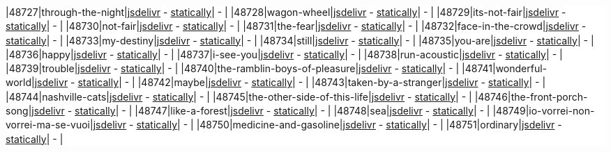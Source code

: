 |48727|through-the-night|[jsdelivr](https://cdn.jsdelivr.net/gh/dbchord/c5-3-6/45001-50000/48501-49000/through-the-night.webp) - [statically](https://cdn.statically.io/gh/dbchord/c5-3-6/i/45001-50000/48501-49000/through-the-night.webp)| - |
|48728|wagon-wheel|[jsdelivr](https://cdn.jsdelivr.net/gh/dbchord/c5-3-6/45001-50000/48501-49000/wagon-wheel.webp) - [statically](https://cdn.statically.io/gh/dbchord/c5-3-6/i/45001-50000/48501-49000/wagon-wheel.webp)| - |
|48729|its-not-fair|[jsdelivr](https://cdn.jsdelivr.net/gh/dbchord/c5-3-6/45001-50000/48501-49000/its-not-fair.webp) - [statically](https://cdn.statically.io/gh/dbchord/c5-3-6/i/45001-50000/48501-49000/its-not-fair.webp)| - |
|48730|not-fair|[jsdelivr](https://cdn.jsdelivr.net/gh/dbchord/c5-3-6/45001-50000/48501-49000/not-fair.webp) - [statically](https://cdn.statically.io/gh/dbchord/c5-3-6/i/45001-50000/48501-49000/not-fair.webp)| - |
|48731|the-fear|[jsdelivr](https://cdn.jsdelivr.net/gh/dbchord/c5-3-6/45001-50000/48501-49000/the-fear.webp) - [statically](https://cdn.statically.io/gh/dbchord/c5-3-6/i/45001-50000/48501-49000/the-fear.webp)| - |
|48732|face-in-the-crowd|[jsdelivr](https://cdn.jsdelivr.net/gh/dbchord/c5-3-6/45001-50000/48501-49000/face-in-the-crowd.webp) - [statically](https://cdn.statically.io/gh/dbchord/c5-3-6/i/45001-50000/48501-49000/face-in-the-crowd.webp)| - |
|48733|my-destiny|[jsdelivr](https://cdn.jsdelivr.net/gh/dbchord/c5-3-6/45001-50000/48501-49000/my-destiny.webp) - [statically](https://cdn.statically.io/gh/dbchord/c5-3-6/i/45001-50000/48501-49000/my-destiny.webp)| - |
|48734|still|[jsdelivr](https://cdn.jsdelivr.net/gh/dbchord/c5-3-6/45001-50000/48501-49000/still.webp) - [statically](https://cdn.statically.io/gh/dbchord/c5-3-6/i/45001-50000/48501-49000/still.webp)| - |
|48735|you-are|[jsdelivr](https://cdn.jsdelivr.net/gh/dbchord/c5-3-6/45001-50000/48501-49000/you-are.webp) - [statically](https://cdn.statically.io/gh/dbchord/c5-3-6/i/45001-50000/48501-49000/you-are.webp)| - |
|48736|happy|[jsdelivr](https://cdn.jsdelivr.net/gh/dbchord/c5-3-6/45001-50000/48501-49000/happy.webp) - [statically](https://cdn.statically.io/gh/dbchord/c5-3-6/i/45001-50000/48501-49000/happy.webp)| - |
|48737|i-see-you|[jsdelivr](https://cdn.jsdelivr.net/gh/dbchord/c5-3-6/45001-50000/48501-49000/i-see-you.webp) - [statically](https://cdn.statically.io/gh/dbchord/c5-3-6/i/45001-50000/48501-49000/i-see-you.webp)| - |
|48738|run-acoustic|[jsdelivr](https://cdn.jsdelivr.net/gh/dbchord/c5-3-6/45001-50000/48501-49000/run-acoustic.webp) - [statically](https://cdn.statically.io/gh/dbchord/c5-3-6/i/45001-50000/48501-49000/run-acoustic.webp)| - |
|48739|trouble|[jsdelivr](https://cdn.jsdelivr.net/gh/dbchord/c5-3-6/45001-50000/48501-49000/trouble.webp) - [statically](https://cdn.statically.io/gh/dbchord/c5-3-6/i/45001-50000/48501-49000/trouble.webp)| - |
|48740|the-ramblin-boys-of-pleasure|[jsdelivr](https://cdn.jsdelivr.net/gh/dbchord/c5-3-6/45001-50000/48501-49000/the-ramblin-boys-of-pleasure.webp) - [statically](https://cdn.statically.io/gh/dbchord/c5-3-6/i/45001-50000/48501-49000/the-ramblin-boys-of-pleasure.webp)| - |
|48741|wonderful-world|[jsdelivr](https://cdn.jsdelivr.net/gh/dbchord/c5-3-6/45001-50000/48501-49000/wonderful-world.webp) - [statically](https://cdn.statically.io/gh/dbchord/c5-3-6/i/45001-50000/48501-49000/wonderful-world.webp)| - |
|48742|maybe|[jsdelivr](https://cdn.jsdelivr.net/gh/dbchord/c5-3-6/45001-50000/48501-49000/maybe.webp) - [statically](https://cdn.statically.io/gh/dbchord/c5-3-6/i/45001-50000/48501-49000/maybe.webp)| - |
|48743|taken-by-a-stranger|[jsdelivr](https://cdn.jsdelivr.net/gh/dbchord/c5-3-6/45001-50000/48501-49000/taken-by-a-stranger.webp) - [statically](https://cdn.statically.io/gh/dbchord/c5-3-6/i/45001-50000/48501-49000/taken-by-a-stranger.webp)| - |
|48744|nashville-cats|[jsdelivr](https://cdn.jsdelivr.net/gh/dbchord/c5-3-6/45001-50000/48501-49000/nashville-cats.webp) - [statically](https://cdn.statically.io/gh/dbchord/c5-3-6/i/45001-50000/48501-49000/nashville-cats.webp)| - |
|48745|the-other-side-of-this-life|[jsdelivr](https://cdn.jsdelivr.net/gh/dbchord/c5-3-6/45001-50000/48501-49000/the-other-side-of-this-life.webp) - [statically](https://cdn.statically.io/gh/dbchord/c5-3-6/i/45001-50000/48501-49000/the-other-side-of-this-life.webp)| - |
|48746|the-front-porch-song|[jsdelivr](https://cdn.jsdelivr.net/gh/dbchord/c5-3-6/45001-50000/48501-49000/the-front-porch-song.webp) - [statically](https://cdn.statically.io/gh/dbchord/c5-3-6/i/45001-50000/48501-49000/the-front-porch-song.webp)| - |
|48747|like-a-forest|[jsdelivr](https://cdn.jsdelivr.net/gh/dbchord/c5-3-6/45001-50000/48501-49000/like-a-forest.webp) - [statically](https://cdn.statically.io/gh/dbchord/c5-3-6/i/45001-50000/48501-49000/like-a-forest.webp)| - |
|48748|sea|[jsdelivr](https://cdn.jsdelivr.net/gh/dbchord/c5-3-6/45001-50000/48501-49000/sea.webp) - [statically](https://cdn.statically.io/gh/dbchord/c5-3-6/i/45001-50000/48501-49000/sea.webp)| - |
|48749|io-vorrei-non-vorrei-ma-se-vuoi|[jsdelivr](https://cdn.jsdelivr.net/gh/dbchord/c5-3-6/45001-50000/48501-49000/io-vorrei-non-vorrei-ma-se-vuoi.webp) - [statically](https://cdn.statically.io/gh/dbchord/c5-3-6/i/45001-50000/48501-49000/io-vorrei-non-vorrei-ma-se-vuoi.webp)| - |
|48750|medicine-and-gasoline|[jsdelivr](https://cdn.jsdelivr.net/gh/dbchord/c5-3-6/45001-50000/48501-49000/medicine-and-gasoline.webp) - [statically](https://cdn.statically.io/gh/dbchord/c5-3-6/i/45001-50000/48501-49000/medicine-and-gasoline.webp)| - |
|48751|ordinary|[jsdelivr](https://cdn.jsdelivr.net/gh/dbchord/c5-3-6/45001-50000/48501-49000/ordinary.webp) - [statically](https://cdn.statically.io/gh/dbchord/c5-3-6/i/45001-50000/48501-49000/ordinary.webp)| - |